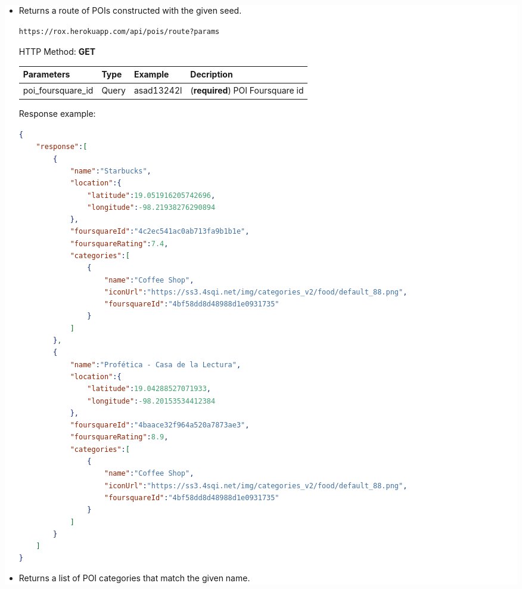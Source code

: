 * Returns a route of POIs constructed with the given seed.

  ```
  https://rox.herokuapp.com/api/pois/route?params
  ```

  HTTP Method: **GET**

  | Parameters        | Type  | Example    | Decription                       |
  |-------------------|-------|------------|----------------------------------|
  | poi_foursquare_id | Query | asad13242l | (**required**) POI Foursquare id |

  Response example:

  ```json
  {
      "response":[
          {
              "name":"Starbucks",
              "location":{
                  "latitude":19.051916205742696,
                  "longitude":-98.21938276290894
              },
              "foursquareId":"4c2ec541ac0ab713fa9b1b1e",
              "foursquareRating":7.4,
              "categories":[
                  {
                      "name":"Coffee Shop",
                      "iconUrl":"https://ss3.4sqi.net/img/categories_v2/food/default_88.png",
                      "foursquareId":"4bf58dd8d48988d1e0931735"
                  }
              ]
          },
          {
              "name":"Profética - Casa de la Lectura",
              "location":{
                  "latitude":19.04288527071933,
                  "longitude":-98.20153534412384
              },
              "foursquareId":"4baace32f964a520a7873ae3",
              "foursquareRating":8.9,
              "categories":[
                  {
                      "name":"Coffee Shop",
                      "iconUrl":"https://ss3.4sqi.net/img/categories_v2/food/default_88.png",
                      "foursquareId":"4bf58dd8d48988d1e0931735"
                  }
              ]
          }
      ]
  }
  ```

* Returns a list of POI categories that match the given name.
